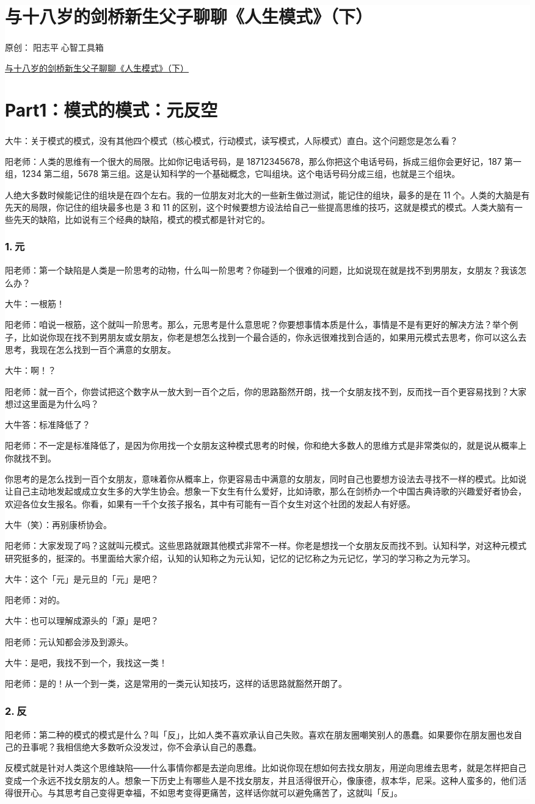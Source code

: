 # 与十八岁的剑桥新生父子聊聊《人生模式》（下）

原创： 阳志平 心智工具箱

[与十八岁的剑桥新生父子聊聊《人生模式》（下）](https://mp.weixin.qq.com/s/koVGAZ9Ya8kFYyYoorVc3A)

# Part1：模式的模式：元反空

大牛：关于模式的模式，没有其他四个模式（核心模式，行动模式，读写模式，人际模式）直白。这个问题您是怎么看？

阳老师：人类的思维有一个很大的局限。比如你记电话号码，是 18712345678，那么你把这个电话号码，拆成三组你会更好记，187 第一组，1234 第二组，5678 第三组。这是认知科学的一个基础概念，它叫组块。这个电话号码分成三组，也就是三个组块。

人绝大多数时候能记住的组块是在四个左右。我的一位朋友对北大的一些新生做过测试，能记住的组块，最多的是在 11 个。人类的大脑是有先天的局限，你记住的组块最多也是 3 和 11 的区别，这个时候要想方设法给自己一些提高思维的技巧，这就是模式的模式。人类大脑有一些先天的缺陷，比如说有三个经典的缺陷，模式的模式都是针对它的。

### 1. 元

阳老师：第一个缺陷是人类是一阶思考的动物，什么叫一阶思考？你碰到一个很难的问题，比如说现在就是找不到男朋友，女朋友？我该怎么办？

大牛：一根筋！

阳老师：咱说一根筋，这个就叫一阶思考。那么，元思考是什么意思呢？你要想事情本质是什么，事情是不是有更好的解决方法？举个例子，比如说你现在找不到男朋友或女朋友，你老是想怎么找到一个最合适的，你永远很难找到合适的，如果用元模式去思考，你可以这么去思考，我现在怎么找到一百个满意的女朋友。

大牛：啊！？

阳老师：就一百个，你尝试把这个数字从一放大到一百个之后，你的思路豁然开朗，找一个女朋友找不到，反而找一百个更容易找到？大家想过这里面是为什么吗？

大牛答：标准降低了？

阳老师：不一定是标准降低了，是因为你用找一个女朋友这种模式思考的时候，你和绝大多数人的思维方式是非常类似的，就是说从概率上你就找不到。

你思考的是怎么找到一百个女朋友，意味着你从概率上，你更容易击中满意的女朋友，同时自己也要想方设法去寻找不一样的模式。比如说让自己主动地发起或成立女生多的大学生协会。想象一下女生有什么爱好，比如诗歌，那么在剑桥办一个中国古典诗歌的兴趣爱好者协会，欢迎各位女生报名。你看，如果有一千个女孩子报名，其中有可能有一百个女生对这个社团的发起人有好感。

大牛（笑）：再别康桥协会。

阳老师：大家发现了吗？这就叫元模式。这些思路就跟其他模式非常不一样。你老是想找一个女朋友反而找不到。认知科学，对这种元模式研究挺多的，挺深的。书里面给大家介绍，认知的认知称之为元认知，记忆的记忆称之为元记忆，学习的学习称之为元学习。

大牛：这个「元」是元旦的「元」是吧？

阳老师：对的。

大牛：也可以理解成源头的「源」是吧？

阳老师：元认知都会涉及到源头。

大牛：是吧，我找不到一个，我找这一类！

阳老师：是的！从一个到一类，这是常用的一类元认知技巧，这样的话思路就豁然开朗了。

### 2. 反

阳老师：第二种的模式的模式是什么？叫「反」，比如人类不喜欢承认自己失败。喜欢在朋友圈嘲笑别人的愚蠢。如果要你在朋友圈也发自己的丑事呢？我相信绝大多数听众没发过，你不会承认自己的愚蠢。

反模式就是针对人类这个思维缺陷——什么事情你都是去逆向思维。比如说你现在想如何去找女朋友，用逆向思维去思考，就是怎样把自己变成一个永远不找女朋友的人。想象一下历史上有哪些人是不找女朋友，并且活得很开心，像康德，叔本华，尼采。这种人蛮多的，他们活得很开心。与其思考自己变得更幸福，不如思考变得更痛苦，这样话你就可以避免痛苦了，这就叫「反」。
